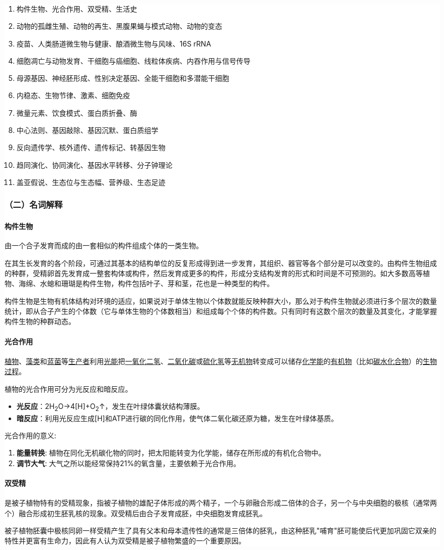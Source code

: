 1.  构件生物、光合作用、双受精、生活史

2.  动物的孤雌生殖、动物的再生、黑腹果蝇与模式动物、动物的变态

3.  疫苗、人类肠道微生物与健康、酿酒微生物与风味、16S rRNA

4.  细胞凋亡与动物发育、干细胞与癌细胞、线粒体疾病、内吞作用与信号传导

5.  母源基因、神经胚形成、性别决定基因、全能干细胞和多潜能干细胞

6.  内稳态、生物节律、激素、细胞免疫

7.  微量元素、饮食模式、蛋白质折叠、酶

8.  中心法则、基因敲除、基因沉默、蛋白质组学

9.  反向遗传学、核外遗传、遗传标记、转基因生物

10. 趋同演化、协同演化、基因水平转移、分子钟理论

11. 盖亚假说、生态位与生态幅、营养级、生态足迹

### （二）名词解释

#### 构件生物

由一个合子发育而成的由一套相似的构件组成个体的一类生物。

在其生长发育的各个阶段，可通过其基本的结构单位的反复形成得到进一步发育，其组织、器官等各个部分是可以改变的。由构件生物组成的种群，受精卵首先发育成一整套构体或构件，然后发育成更多的构件，形成分支结构发育的形式和时间是不可预测的。如大多数高等植物、海绵、水螅和珊瑚是构件生物，构件包括叶子、芽和茎，花也是一种类型的构件。

构件生物是生物有机体结构对环境的适应，如果说对于单体生物以个体数就能反映种群大小，那么对于构件生物就必须进行多个层次的数量统计，即从合子产生的个体数（它与单体生物的个体数相当）和组成每个个体的构件数。只有同时有这数个层次的数量及其变化，才能掌握构件生物的种群动态。

#### 光合作用

[植物](https://zh.wikipedia.org/wiki/%E6%A4%8D%E7%89%A9)、[藻类](https://zh.wikipedia.org/wiki/%E8%97%BB%E9%A1%9E)和[蓝菌](https://zh.wikipedia.org/wiki/%E8%93%9D%E8%8F%8C)等[生产者](https://zh.wikipedia.org/wiki/%E7%94%9F%E7%94%A2%E8%80%85)利用[光能](https://zh.wikipedia.org/wiki/%E5%85%89%E8%83%BD)把[一氧化二氢](https://zh.wikipedia.org/wiki/%E4%B8%80%E6%B0%A7%E5%8C%96%E4%BA%8C%E6%B0%AB)、[二氧化碳](https://zh.wikipedia.org/wiki/%E4%BA%8C%E6%B0%A7%E5%8C%96%E7%A2%B3)或[硫化氢](https://zh.wikipedia.org/wiki/%E7%A1%AB%E5%8C%96%E6%B0%AB)等[无机物](https://zh.wikipedia.org/wiki/%E6%97%A0%E6%9C%BA%E7%89%A9)转变成可以储存[化学能](https://zh.wikipedia.org/wiki/%E5%8C%96%E5%AD%A6%E8%83%BD)的[有机物](https://zh.wikipedia.org/wiki/%E6%9C%89%E6%9C%BA%E7%89%A9)（比如[碳水化合物](https://zh.wikipedia.org/wiki/%E7%A2%B3%E6%B0%B4%E5%8C%96%E5%90%88%E7%89%A9)）的[生物过程](https://zh.wikipedia.org/wiki/%E7%94%9F%E7%89%A9%E8%BF%87%E7%A8%8B)。

植物的光合作用可分为光反应和暗反应。
* **光反应**：2H<sub>2</sub>O→4[H]+O<sub>2</sub>↑，发生在叶绿体囊状结构薄膜。
* **暗反应**：利用光反应生成[H]和ATP进行碳的同化作用，使气体二氧化碳还原为糖，发生在叶绿体基质。

光合作用的意义:
1.  **能量转换**: 植物在同化无机碳化物的同时，把太阳能转变为化学能，储存在所形成的有机化合物中。
2.  **调节大气**: 大气之所以能经常保持21%的氧含量，主要依赖于光合作用。

#### 双受精

是被子植物特有的受精现象，指被子植物的雄配子体形成的两个精子，一个与卵融合形成二倍体的合子，另一个与中央细胞的极核（通常两个）融合形成初生胚乳核的现象。双受精后由合子发育成胚，中央细胞发育成胚乳。

被子植物胚囊中极核同卵一样受精产生了具有父本和母本遗传性的通常是三倍体的胚乳，由这种胚乳"哺育"胚可能使后代更加巩固它双亲的特性并更富有生命力，因此有人认为双受精是被子植物繁盛的一个重要原因。

